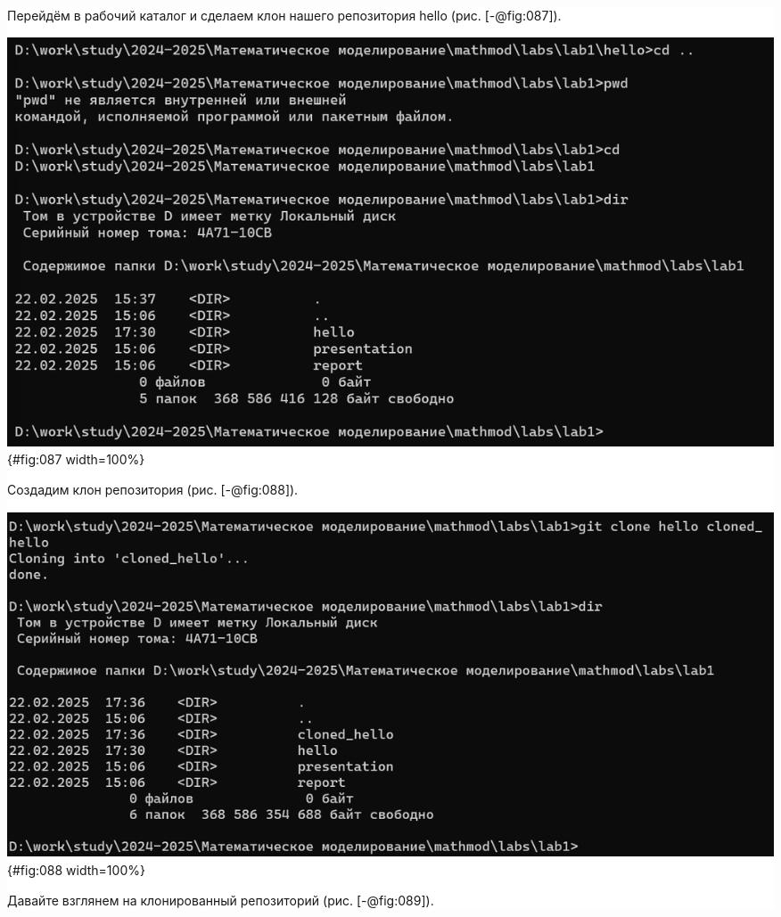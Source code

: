 Перейдём в рабочий каталог и сделаем клон нашего репозитория hello (рис. [-@fig:087]).

![Клонирование репозиториев](image/87.png){#fig:087 width=100%}

Создадим клон репозитория (рис. [-@fig:088]).

![Создание клона репозитория hello](image/88.png){#fig:088 width=100%}

Давайте взглянем на клонированный репозиторий (рис. [-@fig:089]).
